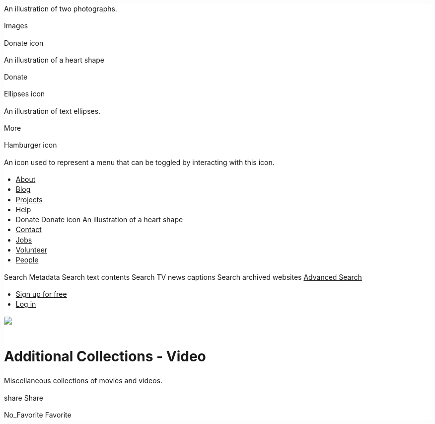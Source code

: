 An illustration of two photographs.

<span class="label style-scope media-button">Images</span>

Donate icon

An illustration of a heart shape

<span class="label style-scope media-button">Donate</span>

Ellipses icon

An illustration of text ellipses.

<span class="label style-scope media-button">More</span>

Hamburger icon

An icon used to represent a menu that can be toggled by interacting with this icon.

-   <a href="https://archive.org/about/" class="about style-scope desktop-subnav">About</a>
-   <a href="https://blog.archive.org/" class="blog style-scope desktop-subnav">Blog</a>
-   <a href="https://archive.org/projects/" class="projects style-scope desktop-subnav">Projects</a>
-   <a href="https://archive.org/about/faqs.php" class="help style-scope desktop-subnav">Help</a>
-   Donate
    Donate icon
    An illustration of a heart shape
-   <a href="https://archive.org/about/contact.php" class="contact style-scope desktop-subnav">Contact</a>
-   <a href="https://archive.org/about/jobs.php" class="jobs style-scope desktop-subnav">Jobs</a>
-   <a href="https://archive.org/about/volunteerpositions.php" class="volunteer style-scope desktop-subnav">Volunteer</a>
-   <a href="https://archive.org/about/bios.php" class="people style-scope desktop-subnav">People</a>

Search Metadata Search text contents Search TV news captions Search archived websites <a href="https://archive.org/advancedsearch.php" class="advanced-search style-scope search-menu">Advanced Search</a>

-   <a href="https://archive.org/account/signup" class="style-scope signed-out-dropdown">Sign up for free</a>
-   <a href="https://archive.org/account/login" class="style-scope signed-out-dropdown">Log in</a>

<img src="/images/notfound.png" id="file-dropper-img" class="img-responsive" />

Additional Collections - Video
==============================

Miscellaneous collections of movies and videos.

<span class="iconochive-share" aria-hidden="true"></span><span class="sr-only">share</span> <span class="hidden-xs-span"> Share</span>

  

<span class="iconochive-No_Favorite" aria-hidden="true"></span><span class="sr-only">No\_Favorite</span> <span class="hidden-xs-span">Favorite</span>

